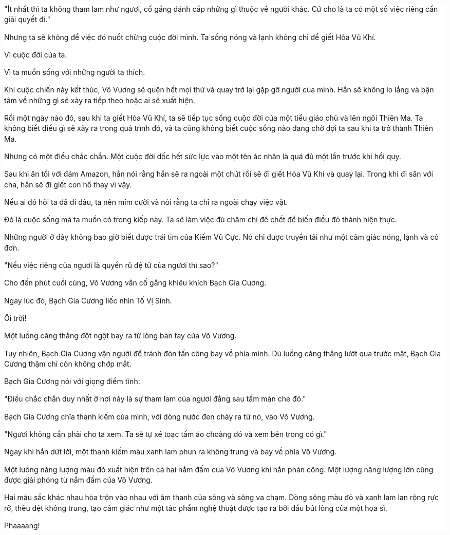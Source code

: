 "Ít nhất thì ta không tham lam như ngươi, cố gắng đánh cắp những gì thuộc về người khác. Cứ cho là ta có một số việc riêng cần giải quyết đi."

Nhưng ta sẽ không để việc đó nuốt chửng cuộc đời mình. Ta sống nóng và lạnh không chỉ để giết Hỏa Vũ Khí.

Vì cuộc đời của ta.

Vì ta muốn sống với những người ta thích.

Khi cuộc chiến này kết thúc, Võ Vương sẽ quên hết mọi thứ và quay trở lại gặp gỡ người của mình. Hắn sẽ không lo lắng và bận tâm về những gì sẽ xảy ra tiếp theo hoặc ai sẽ xuất hiện.

Rồi một ngày nào đó, sau khi ta giết Hỏa Vũ Khí, ta sẽ tiếp tục sống cuộc đời của một tiểu giáo chủ và lên ngôi Thiên Ma. Ta không biết điều gì sẽ xảy ra trong quá trình đó, và ta cũng không biết cuộc sống nào đang chờ đợi ta sau khi ta trở thành Thiên Ma.

Nhưng có một điều chắc chắn. Một cuộc đời dốc hết sức lực vào một tên ác nhân là quá đủ một lần trước khi hồi quy.

Sau khi ăn tối với đám Amazon, hắn nói rằng hắn sẽ ra ngoài một chút rồi sẽ đi giết Hỏa Vũ Khí và quay lại. Trong khi đi săn với cha, hắn sẽ đi giết con hổ thay vì vậy.

Nếu ai đó hỏi ta đã đi đâu, ta nên mỉm cười và nói rằng ta chỉ ra ngoài chạy việc vặt.

Đó là cuộc sống mà ta muốn có trong kiếp này. Ta sẽ làm việc đủ chăm chỉ để chết để biến điều đó thành hiện thực.

Những người ở đây không bao giờ biết được trái tim của Kiếm Vũ Cực. Nó chỉ được truyền tải như một cảm giác nóng, lạnh và cô đơn.

"Nếu việc riêng của ngươi là quyến rũ đệ tử của ngươi thì sao?"

Cho đến phút cuối cùng, Võ Vương vẫn cố gắng khiêu khích Bạch Gia Cương.

Ngay lúc đó, Bạch Gia Cương liếc nhìn Tố Vị Sinh.

Ôi trời!

Một luồng căng thẳng đột ngột bay ra từ lòng bàn tay của Võ Vương.

Tuy nhiên, Bạch Gia Cương vặn người để tránh đòn tấn công bay về phía mình. Dù luồng căng thẳng lướt qua trước mặt, Bạch Gia Cương thậm chí còn không chớp mắt.

Bạch Gia Cương nói với giọng điềm tĩnh:

"Điều chắc chắn duy nhất ở nơi này là sự tham lam của ngươi đằng sau tấm màn che đó."

Bạch Gia Cương chĩa thanh kiếm của mình, với dòng nước đen chảy ra từ nó, vào Võ Vương.

"Ngươi không cần phải cho ta xem. Ta sẽ tự xé toạc tấm áo choàng đó và xem bên trong có gì."

Ngay khi hắn dứt lời, một thanh kiếm màu xanh lam phun ra không trung và bay về phía Võ Vương.

Một luồng năng lượng màu đỏ xuất hiện trên cả hai nắm đấm của Võ Vương khi hắn phản công. Một lượng năng lượng lớn cũng được giải phóng từ nắm đấm của Võ Vương.

Hai màu sắc khác nhau hòa trộn vào nhau với âm thanh của sông và sông va chạm. Dòng sông màu đỏ và xanh lam lan rộng rực rỡ, thêu dệt không trung, tạo cảm giác như một tác phẩm nghệ thuật được tạo ra bởi đầu bút lông của một họa sĩ.

Phaaaang!

